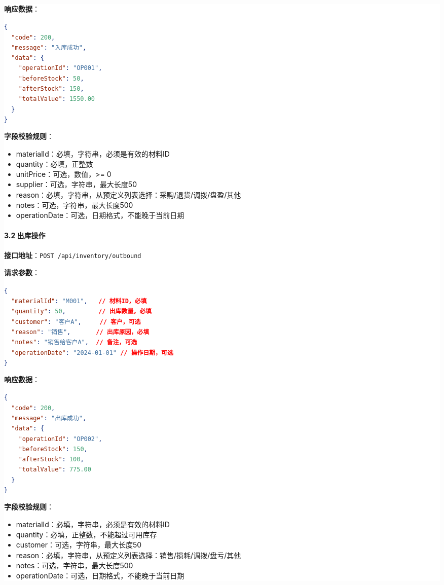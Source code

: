 **响应数据**：
```json
{
  "code": 200,
  "message": "入库成功",
  "data": {
    "operationId": "OP001",
    "beforeStock": 50,
    "afterStock": 150,
    "totalValue": 1550.00
  }
}
```

**字段校验规则**：
- materialId：必填，字符串，必须是有效的材料ID
- quantity：必填，正整数
- unitPrice：可选，数值，>= 0
- supplier：可选，字符串，最大长度50
- reason：必填，字符串，从预定义列表选择：采购/退货/调拨/盘盈/其他
- notes：可选，字符串，最大长度500
- operationDate：可选，日期格式，不能晚于当前日期

#### 3.2 出库操作
**接口地址**：`POST /api/inventory/outbound`

**请求参数**：
```json
{
  "materialId": "M001",   // 材料ID，必填
  "quantity": 50,         // 出库数量，必填
  "customer": "客户A",     // 客户，可选
  "reason": "销售",       // 出库原因，必填
  "notes": "销售给客户A",  // 备注，可选
  "operationDate": "2024-01-01" // 操作日期，可选
}
```

**响应数据**：
```json
{
  "code": 200,
  "message": "出库成功",
  "data": {
    "operationId": "OP002",
    "beforeStock": 150,
    "afterStock": 100,
    "totalValue": 775.00
  }
}
```

**字段校验规则**：
- materialId：必填，字符串，必须是有效的材料ID
- quantity：必填，正整数，不能超过可用库存
- customer：可选，字符串，最大长度50
- reason：必填，字符串，从预定义列表选择：销售/损耗/调拨/盘亏/其他
- notes：可选，字符串，最大长度500
- operationDate：可选，日期格式，不能晚于当前日期
